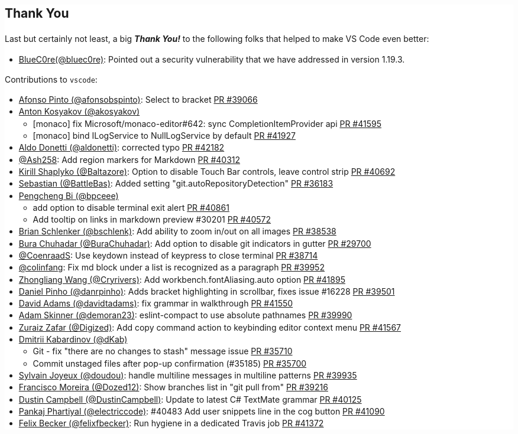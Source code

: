 ## Thank You

Last but certainly not least, a big *__Thank You!__* to the following folks that helped to make VS Code even better:

* [BlueC0re(@bluec0re)](HTTPS://github.com/bluec0re): Pointed out a security vulnerability that we have addressed in version 1.19.3.

Contributions to `vscode`:

* [Afonso Pinto (@afonsobspinto)](HTTPS://github.com/afonsobspinto):  Select to bracket [PR #39066](HTTPS://github.com/microsoft/vscode/pull/39066)
* [Anton Kosyakov (@akosyakov)](HTTPS://github.com/akosyakov)
  * [monaco] fix Microsoft/monaco-editor#642: sync CompletionItemProvider api [PR #41595](HTTPS://github.com/microsoft/vscode/pull/41595)
  * [monaco] bind ILogService to NullLogService by default [PR #41927](HTTPS://github.com/microsoft/vscode/pull/41927)
* [Aldo Donetti (@aldonetti)](HTTPS://github.com/aldonetti):  corrected typo [PR #42182](HTTPS://github.com/microsoft/vscode/pull/42182)
* [@Ash258](HTTPS://github.com/Ash258):  Add region markers for Markdown [PR #40312](HTTPS://github.com/microsoft/vscode/pull/40312)
* [Kirill Shaplyko (@Baltazore)](HTTPS://github.com/Baltazore):  Option to disable Touch Bar controls,  leave control strip [PR #40692](HTTPS://github.com/microsoft/vscode/pull/40692)
* [Sebastian (@BattleBas)](HTTPS://github.com/BattleBas):  Added setting "git.autoRepositoryDetection" [PR #36183](HTTPS://github.com/microsoft/vscode/pull/36183)
* [Pengcheng Bi (@bpceee)](HTTPS://github.com/bpceee)
  * add option to disable terminal exit alert [PR #40861](HTTPS://github.com/microsoft/vscode/pull/40861)
  * Add tooltip on links in markdown preview #30201 [PR #40572](HTTPS://github.com/microsoft/vscode/pull/40572)
* [Brian Schlenker (@bschlenk)](HTTPS://github.com/bschlenk):  Add ability to zoom in/out on all images [PR #38538](HTTPS://github.com/microsoft/vscode/pull/38538)
* [Bura Chuhadar (@BuraChuhadar)](HTTPS://github.com/BuraChuhadar): Add option to disable git indicators in gutter [PR #29700](HTTPS://github.com/microsoft/vscode/pull/29700)
* [@CoenraadS](HTTPS://github.com/CoenraadS):  Use keydown instead of keypress to close terminal [PR #38714](HTTPS://github.com/microsoft/vscode/pull/38714)
* [@colinfang](HTTPS://github.com/colinfang):  Fix md block under a list is recognized as a paragraph [PR #39952](HTTPS://github.com/microsoft/vscode/pull/39952)
* [Zhongliang Wang (@Cryrivers)](HTTPS://github.com/Cryrivers):  Add workbench.fontAliasing.auto option [PR #41895](HTTPS://github.com/microsoft/vscode/pull/41895)
* [Daniel Pinho (@danrpinho)](HTTPS://github.com/danrpinho):  Adds bracket highlighting in scrollbar, fixes issue #16228 [PR #39501](HTTPS://github.com/microsoft/vscode/pull/39501)
* [David Adams (@davidtadams)](HTTPS://github.com/davidtadams):  fix grammar in walkthrough [PR #41550](HTTPS://github.com/microsoft/vscode/pull/41550)
* [Adam Skinner (@demoran23)](HTTPS://github.com/demoran23):  eslint-compact to use absolute pathnames [PR #39990](HTTPS://github.com/microsoft/vscode/pull/39990)
* [Zuraiz Zafar (@Digized)](HTTPS://github.com/Digized):  Add copy command action to keybinding editor context menu [PR #41567](HTTPS://github.com/microsoft/vscode/pull/41567)
* [Dmitrii Kabardinov (@dKab)](HTTPS://github.com/dKab)
  * Git - fix "there are no changes to stash" message issue  [PR #35710](HTTPS://github.com/microsoft/vscode/pull/35710)
  * Commit unstaged files after pop-up confirmation (#35185) [PR #35700](HTTPS://github.com/microsoft/vscode/pull/35700)
* [Sylvain Joyeux (@doudou)](HTTPS://github.com/doudou):  handle multiline messages in multiline patterns [PR #39935](HTTPS://github.com/microsoft/vscode/pull/39935)
* [Francisco Moreira (@Dozed12)](HTTPS://github.com/Dozed12):  Show branches list in "git pull from" [PR #39216](HTTPS://github.com/microsoft/vscode/pull/39216)
* [Dustin Campbell (@DustinCampbell)](HTTPS://github.com/DustinCampbell):  Update to latest C# TextMate grammar [PR #40125](HTTPS://github.com/microsoft/vscode/pull/40125)
* [Pankaj Phartiyal (@electriccode)](HTTPS://github.com/electriccode):  #40483 Add user snippets line in the cog button [PR #41090](HTTPS://github.com/microsoft/vscode/pull/41090)
* [Felix Becker (@felixfbecker)](HTTPS://github.com/felixfbecker):  Run hygiene in a dedicated Travis job [PR #41372](HTTPS://github.com/microsoft/vscode/pull/41372)